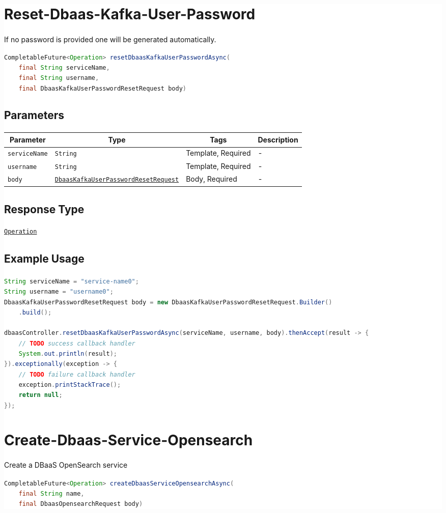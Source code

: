 
# Reset-Dbaas-Kafka-User-Password

If no password is provided one will be generated automatically.

```java
CompletableFuture<Operation> resetDbaasKafkaUserPasswordAsync(
    final String serviceName,
    final String username,
    final DbaasKafkaUserPasswordResetRequest body)
```

## Parameters

| Parameter | Type | Tags | Description |
|  --- | --- | --- | --- |
| `serviceName` | `String` | Template, Required | - |
| `username` | `String` | Template, Required | - |
| `body` | [`DbaasKafkaUserPasswordResetRequest`](../../doc/models/dbaas-kafka-user-password-reset-request.md) | Body, Required | - |

## Response Type

[`Operation`](../../doc/models/operation.md)

## Example Usage

```java
String serviceName = "service-name0";
String username = "username0";
DbaasKafkaUserPasswordResetRequest body = new DbaasKafkaUserPasswordResetRequest.Builder()
    .build();

dbaasController.resetDbaasKafkaUserPasswordAsync(serviceName, username, body).thenAccept(result -> {
    // TODO success callback handler
    System.out.println(result);
}).exceptionally(exception -> {
    // TODO failure callback handler
    exception.printStackTrace();
    return null;
});
```


# Create-Dbaas-Service-Opensearch

Create a DBaaS OpenSearch service

```java
CompletableFuture<Operation> createDbaasServiceOpensearchAsync(
    final String name,
    final DbaasOpensearchRequest body)
```
